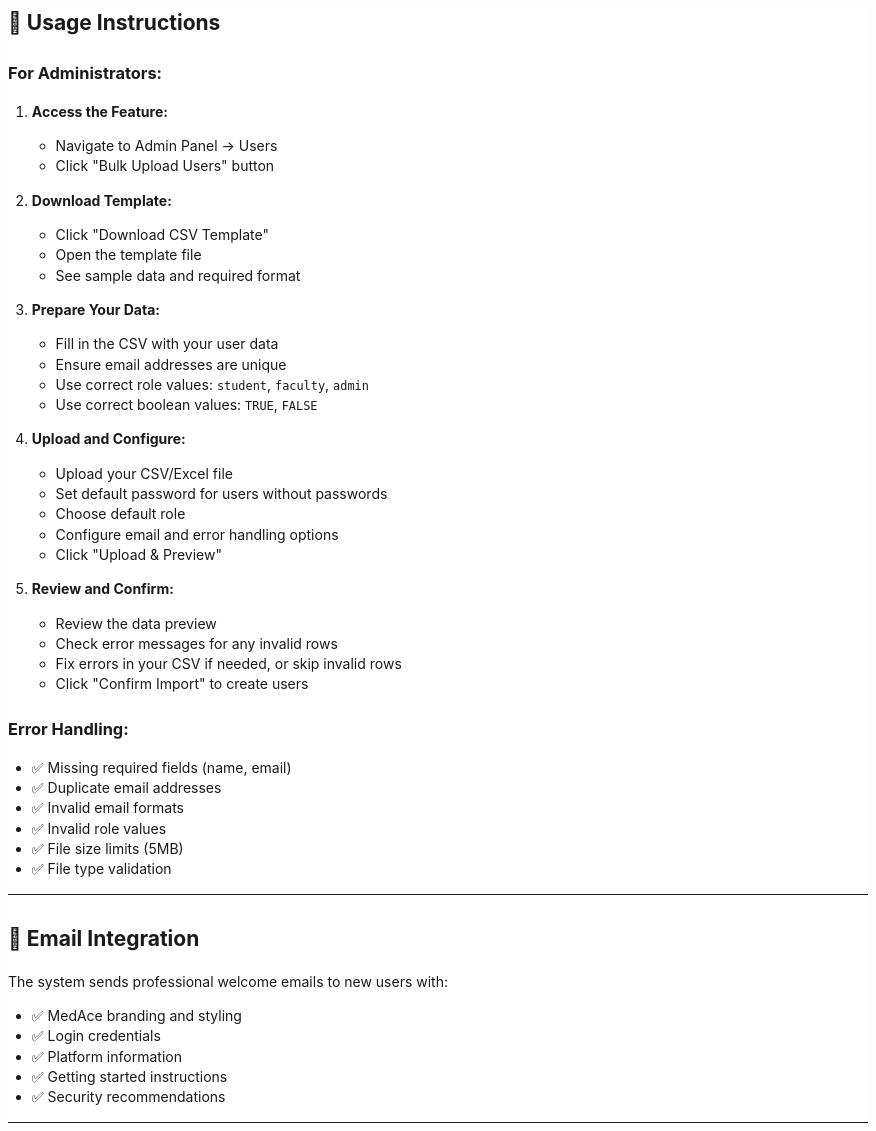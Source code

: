 
## 🚀 **Usage Instructions**

### **For Administrators:**

1. **Access the Feature:**
   - Navigate to Admin Panel → Users
   - Click "Bulk Upload Users" button

2. **Download Template:**
   - Click "Download CSV Template"
   - Open the template file
   - See sample data and required format

3. **Prepare Your Data:**
   - Fill in the CSV with your user data
   - Ensure email addresses are unique
   - Use correct role values: `student`, `faculty`, `admin`
   - Use correct boolean values: `TRUE`, `FALSE`

4. **Upload and Configure:**
   - Upload your CSV/Excel file
   - Set default password for users without passwords
   - Choose default role
   - Configure email and error handling options
   - Click "Upload & Preview"

5. **Review and Confirm:**
   - Review the data preview
   - Check error messages for any invalid rows
   - Fix errors in your CSV if needed, or skip invalid rows
   - Click "Confirm Import" to create users

### **Error Handling:**
- ✅ Missing required fields (name, email)
- ✅ Duplicate email addresses
- ✅ Invalid email formats  
- ✅ Invalid role values
- ✅ File size limits (5MB)
- ✅ File type validation

---

## 📧 **Email Integration**

The system sends professional welcome emails to new users with:
- ✅ MedAce branding and styling
- ✅ Login credentials
- ✅ Platform information
- ✅ Getting started instructions
- ✅ Security recommendations

---
